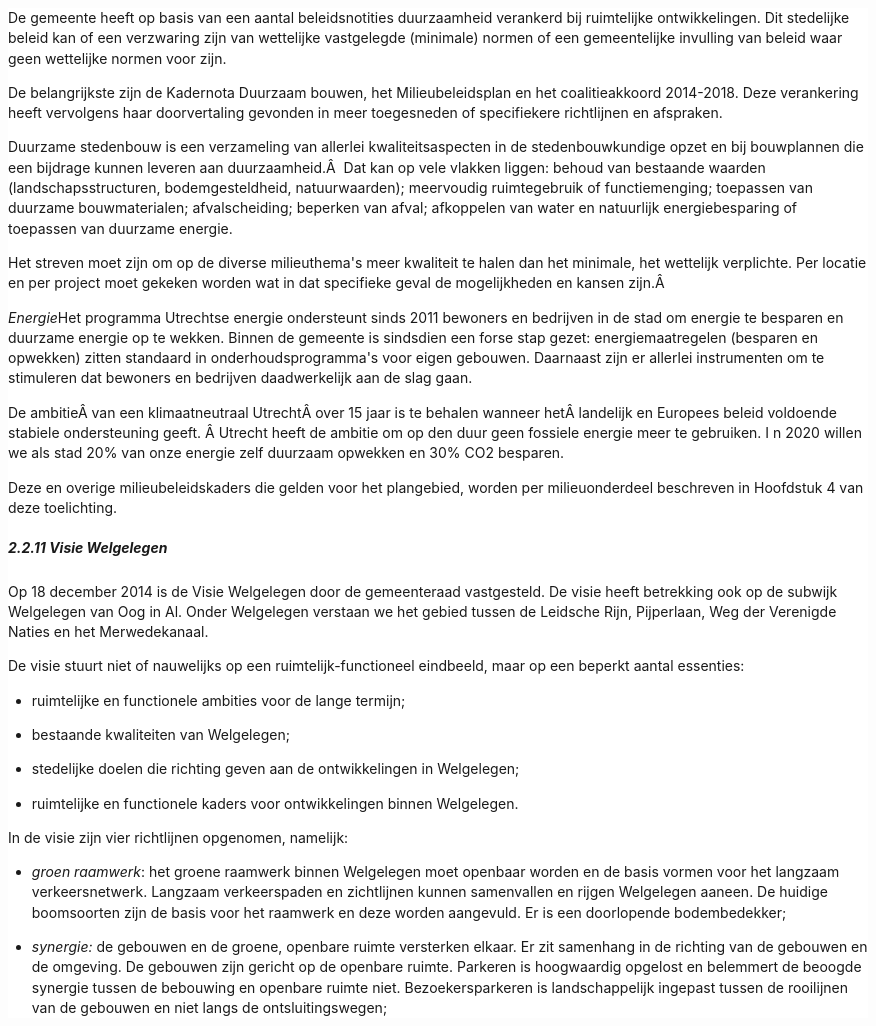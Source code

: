 De gemeente heeft op basis van een aantal beleidsnotities duurzaamheid verankerd bij ruimtelijke ontwikkelingen. Dit stedelijke beleid kan of een verzwaring zijn van wettelijke vastgelegde (minimale) normen of een gemeentelijke invulling van beleid waar geen wettelijke normen voor zijn.

De belangrijkste zijn de Kadernota Duurzaam bouwen, het Milieubeleidsplan en het coalitieakkoord 2014\-2018\. Deze verankering heeft vervolgens haar doorvertaling gevonden in meer toegesneden of specifiekere richtlijnen en afspraken.

Duurzame stedenbouw is een verzameling van allerlei kwaliteitsaspecten in de stedenbouwkundige opzet en bij bouwplannen die een bijdrage kunnen leveren aan duurzaamheid.Â  Dat kan op vele vlakken liggen: behoud van bestaande waarden (landschapsstructuren, bodemgesteldheid, natuurwaarden); meervoudig ruimtegebruik of functiemenging; toepassen van duurzame bouwmaterialen; afvalscheiding; beperken van afval; afkoppelen van water en natuurlijk energiebesparing of toepassen van duurzame energie.

Het streven moet zijn om op de diverse milieuthema's meer kwaliteit te halen dan het minimale, het wettelijk verplichte. Per locatie en per project moet gekeken worden wat in dat specifieke geval de mogelijkheden en kansen zijn.Â

*Energie*Het programma Utrechtse energie ondersteunt sinds 2011 bewoners en bedrijven in de stad om energie te besparen en duurzame energie op te wekken. Binnen de gemeente is sindsdien een forse stap gezet: energiemaatregelen (besparen en opwekken) zitten standaard in onderhoudsprogramma's voor eigen gebouwen. Daarnaast zijn er allerlei instrumenten om te stimuleren dat bewoners en bedrijven daadwerkelijk aan de slag gaan.

De ambitieÂ van een klimaatneutraal UtrechtÂ over 15 jaar is te behalen wanneer hetÂ landelijk en Europees beleid voldoende stabiele ondersteuning geeft. Â Utrecht heeft de ambitie om op den duur geen fossiele energie meer te gebruiken. I n 2020 willen we als stad 20% van onze energie zelf duurzaam opwekken en 30% CO2 besparen.

Deze en overige milieubeleidskaders die gelden voor het plangebied, worden per milieuonderdeel beschreven in Hoofdstuk 4 van deze toelichting.

##### 2\.2\.11 Visie Welgelegen

Op 18 december 2014 is de Visie Welgelegen door de gemeenteraad vastgesteld. De visie heeft betrekking ook op de subwijk Welgelegen van Oog in Al. Onder Welgelegen verstaan we het gebied tussen de Leidsche Rijn, Pijperlaan, Weg der Verenigde Naties en het Merwedekanaal.

De visie stuurt niet of nauwelijks op een ruimtelijk\-functioneel eindbeeld, maar op een beperkt aantal essenties:

* ruimtelijke en functionele ambities voor de lange termijn;

* bestaande kwaliteiten van Welgelegen;

* stedelijke doelen die richting geven aan de ontwikkelingen in Welgelegen;

* ruimtelijke en functionele kaders voor ontwikkelingen binnen Welgelegen.

In de visie zijn vier richtlijnen opgenomen, namelijk:

* *groen raamwerk*: het groene raamwerk binnen Welgelegen moet openbaar worden en de basis vormen voor het langzaam verkeersnetwerk. Langzaam verkeerspaden en zichtlijnen kunnen samenvallen en rijgen Welgelegen aaneen. De huidige boomsoorten zijn de basis voor het raamwerk en deze worden aangevuld. Er is een doorlopende bodembedekker;

* *synergie:* de gebouwen en de groene, openbare ruimte versterken elkaar. Er zit samenhang in de richting van de gebouwen en de omgeving. De gebouwen zijn gericht op de openbare ruimte. Parkeren is hoogwaardig opgelost en belemmert de beoogde synergie tussen de bebouwing en openbare ruimte niet. Bezoekersparkeren is landschappelijk ingepast tussen de rooilijnen van de gebouwen en niet langs de ontsluitingswegen;

